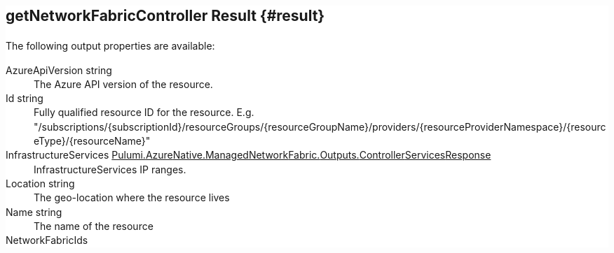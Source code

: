 


## getNetworkFabricController Result {#result}

The following output properties are available:



<div>
<pulumi-choosable type="language" values="csharp">
<dl class="resources-properties"><dt class="property-"
            title="">
        <span id="azureapiversion_csharp">
<a data-swiftype-name="resource-property" data-swiftype-type="text" href="#azureapiversion_csharp" style="color: inherit; text-decoration: inherit;">Azure<wbr>Api<wbr>Version</a>
</span>
        <span class="property-indicator"></span>
        <span class="property-type">string</span>
    </dt>
    <dd>The Azure API version of the resource.</dd><dt class="property-"
            title="">
        <span id="id_csharp">
<a data-swiftype-name="resource-property" data-swiftype-type="text" href="#id_csharp" style="color: inherit; text-decoration: inherit;">Id</a>
</span>
        <span class="property-indicator"></span>
        <span class="property-type">string</span>
    </dt>
    <dd>Fully qualified resource ID for the resource. E.g. &quot;/subscriptions/{subscriptionId}/resourceGroups/{resourceGroupName}/providers/{resourceProviderNamespace}/{resourceType}/{resourceName}&quot;</dd><dt class="property-"
            title="">
        <span id="infrastructureservices_csharp">
<a data-swiftype-name="resource-property" data-swiftype-type="text" href="#infrastructureservices_csharp" style="color: inherit; text-decoration: inherit;">Infrastructure<wbr>Services</a>
</span>
        <span class="property-indicator"></span>
        <span class="property-type"><a href="#controllerservicesresponse">Pulumi.<wbr>Azure<wbr>Native.<wbr>Managed<wbr>Network<wbr>Fabric.<wbr>Outputs.<wbr>Controller<wbr>Services<wbr>Response</a></span>
    </dt>
    <dd>InfrastructureServices IP ranges.</dd><dt class="property-"
            title="">
        <span id="location_csharp">
<a data-swiftype-name="resource-property" data-swiftype-type="text" href="#location_csharp" style="color: inherit; text-decoration: inherit;">Location</a>
</span>
        <span class="property-indicator"></span>
        <span class="property-type">string</span>
    </dt>
    <dd>The geo-location where the resource lives</dd><dt class="property-"
            title="">
        <span id="name_csharp">
<a data-swiftype-name="resource-property" data-swiftype-type="text" href="#name_csharp" style="color: inherit; text-decoration: inherit;">Name</a>
</span>
        <span class="property-indicator"></span>
        <span class="property-type">string</span>
    </dt>
    <dd>The name of the resource</dd><dt class="property-"
            title="">
        <span id="networkfabricids_csharp">
<a data-swiftype-name="resource-property" data-swiftype-type="text" href="#networkfabricids_csharp" style="color: inherit; text-decoration: inherit;">Network<wbr>Fabric<wbr>Ids</a>
</span>
        <span class="property-indicator"></span>